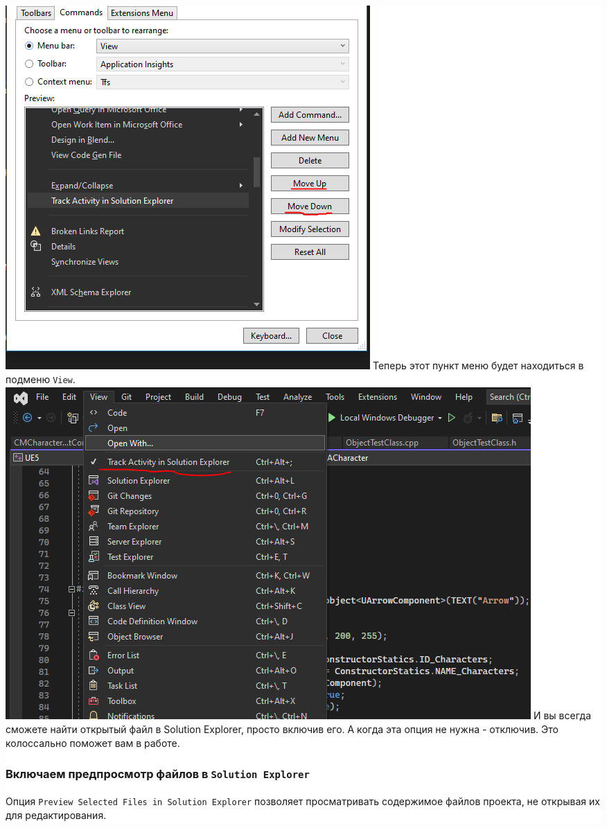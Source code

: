 ![2358eeaf79f54d097608e68f922da67a.png](../images/2358eeaf79f54d097608e68f922da67a.png)
Теперь этот пункт меню будет находиться в подменю `View`.
![0534dbd477f344fa95d20c83110b60f8.png](../images/0534dbd477f344fa95d20c83110b60f8.png)
И вы всегда сможете найти открытый файл в Solution Explorer, просто включив его. А когда эта опция не нужна - отключив. Это колоссально поможет вам в работе.
### Включаем предпросмотр файлов в `Solution Explorer`
Опция `Preview Selected Files in Solution Explorer` позволяет просматривать содержимое файлов проекта, не открывая их для редактирования.